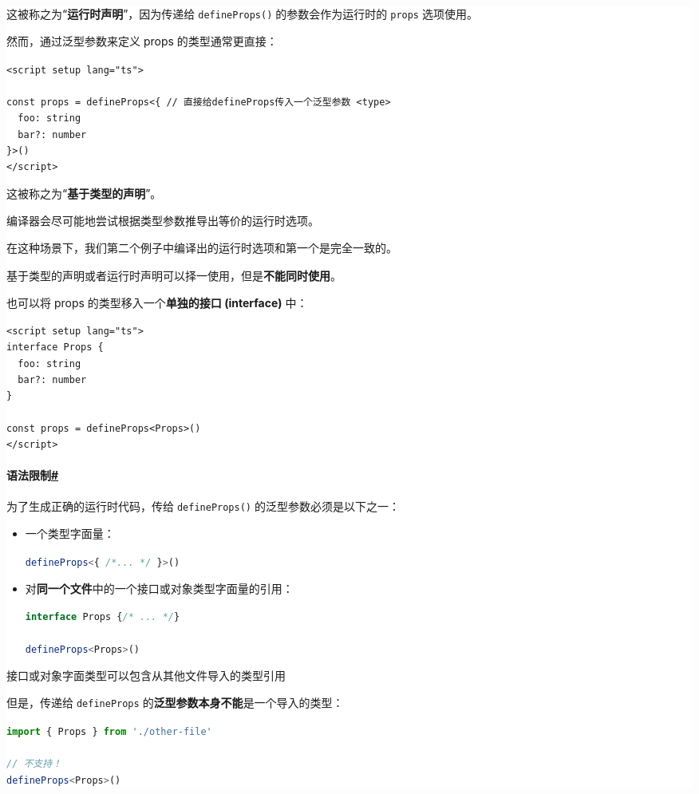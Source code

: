 这被称之为“**运行时声明**”，因为传递给 `defineProps()` 的参数会作为运行时的 `props` 选项使用。

然而，通过泛型参数来定义 props 的类型通常更直接：

```vue
<script setup lang="ts">
    
const props = defineProps<{ // 直接给defineProps传入一个泛型参数 <type>
  foo: string
  bar?: number
}>()
</script>
```

这被称之为“**基于类型的声明**”。

编译器会尽可能地尝试根据类型参数推导出等价的运行时选项。

在这种场景下，我们第二个例子中编译出的运行时选项和第一个是完全一致的。

基于类型的声明或者运行时声明可以择一使用，但是**不能同时使用**。

也可以将 props 的类型移入一个**单独的接口 (interface)** 中：

```vue
<script setup lang="ts">
interface Props {
  foo: string
  bar?: number
}

const props = defineProps<Props>()
</script>
```

#### 语法限制[#](https://cn.vuejs.org/guide/typescript/composition-api.html#syntax-limitations)

为了生成正确的运行时代码，传给 `defineProps()` 的泛型参数必须是以下之一：

- 一个类型字面量：

  ```ts
  defineProps<{ /*... */ }>()
  ```

- 对**同一个文件**中的一个接口或对象类型字面量的引用：

  ```ts
  interface Props {/* ... */}
  
  defineProps<Props>()
  ```

接口或对象字面类型可以包含从其他文件导入的类型引用

但是，传递给 `defineProps` 的**泛型参数本身不能**是一个导入的类型：

```ts
import { Props } from './other-file'

// 不支持！
defineProps<Props>()
```
